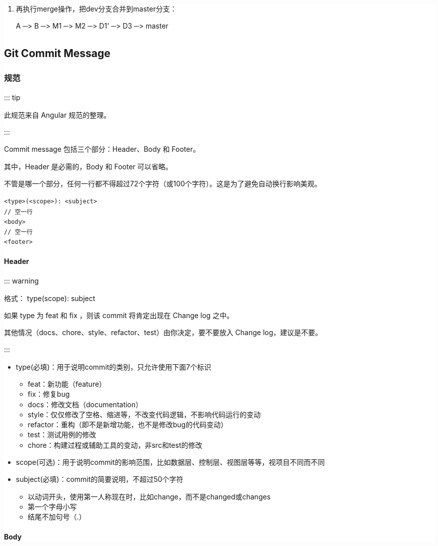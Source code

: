 1. 再执行merge操作，把dev分支合并到master分支：

    A ─> B ─> M1 ─> M2 ─> D1' ─> D3 ─> master

## Git Commit Message

### 规范

::: tip

此规范来自 Angular 规范的整理。

:::

Commit message 包括三个部分：Header、Body 和 Footer。

其中，Header 是必需的，Body 和 Footer 可以省略。

不管是哪一个部分，任何一行都不得超过72个字符（或100个字符）。这是为了避免自动换行影响美观。

```
<type>(<scope>): <subject>
// 空一行
<body>
// 空一行
<footer>
```

#### Header

::: warning

格式： type(scope): subject

如果 type 为 feat 和 fix ，则该 commit 将肯定出现在 Change log 之中。

其他情况（docs、chore、style、refactor、test）由你决定，要不要放入 Change log，建议是不要。

:::

- type(必填)：用于说明commit的类别，只允许使用下面7个标识

    - feat：新功能（feature）
    - fix：修复bug
    - docs：修改文档（documentation）
    - style：仅仅修改了空格、缩进等，不改变代码逻辑，不影响代码运行的变动
    - refactor：重构（即不是新增功能，也不是修改bug的代码变动）
    - test：测试用例的修改
    - chore：构建过程或辅助工具的变动，非src和test的修改
    
- scope(可选)：用于说明commit的影响范围，比如数据层、控制层、视图层等等，视项目不同而不同

- subject(必填)：commit的简要说明，不超过50个字符
    - 以动词开头，使用第一人称现在时，比如change，而不是changed或changes
    - 第一个字母小写
    - 结尾不加句号（.）

#### Body
